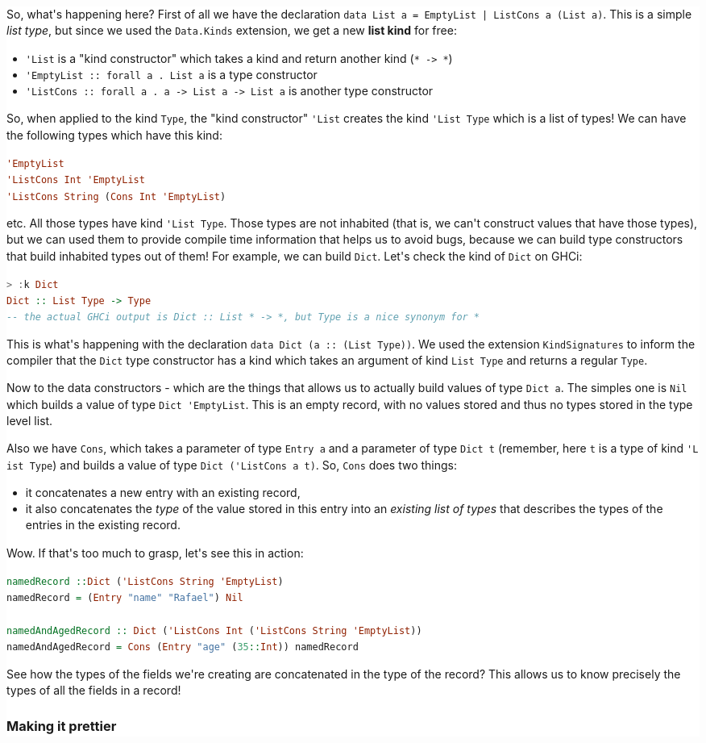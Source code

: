 So, what's happening here? First of all we have the declaration `data List a = EmptyList | ListCons a (List a)`. This is a simple _list type_, but since we used the `Data.Kinds` extension, we get a new **list kind** for free:

- `'List` is a "kind constructor" which takes a kind and return another kind (`* -> *`)
- `'EmptyList :: forall a . List a` is a type constructor
- `'ListCons :: forall a . a -> List a -> List a` is another type constructor

So, when applied to the kind `Type`, the "kind constructor" `'List` creates the kind `'List Type` which is a list of types! We can have the following types which have this kind:

```haskell
'EmptyList
'ListCons Int 'EmptyList
'ListCons String (Cons Int 'EmptyList)
```

etc. All those types have kind `'List Type`. Those types are not inhabited (that is, we can't construct values that have those types), but we can used them to provide compile time information that helps us to avoid bugs, because we can build type constructors that build inhabited types out of them! For example, we can build `Dict`. Let's check the kind of `Dict` on GHCi:

```haskell
> :k Dict
Dict :: List Type -> Type
-- the actual GHCi output is Dict :: List * -> *, but Type is a nice synonym for *
```

This is what's happening with the declaration `data Dict (a :: (List Type))`. We used the extension `KindSignatures` to inform the compiler that the `Dict` type constructor has a kind which takes an argument of kind `List Type` and returns a regular `Type`.

Now to the data constructors - which are the things that allows us to actually build values of type `Dict a`. The simples one is `Nil` which builds a value of type `Dict 'EmptyList`. This is an empty record, with no values stored and thus no types stored in the type level list.

Also we have `Cons`, which takes a parameter of type `Entry a` and a parameter of type `Dict t` (remember, here `t` is a type of kind `'List Type`) and builds a value of type `Dict ('ListCons a t)`. So, `Cons` does two things:

- it concatenates a new entry with an existing record,
- it also concatenates the _type_ of the value stored in this entry into an _existing list of types_ that describes the types of the entries in the existing record.

Wow. If that's too much to grasp, let's see this in action:

```haskell
namedRecord ::Dict ('ListCons String 'EmptyList)
namedRecord = (Entry "name" "Rafael") Nil

namedAndAgedRecord :: Dict ('ListCons Int ('ListCons String 'EmptyList))
namedAndAgedRecord = Cons (Entry "age" (35::Int)) namedRecord
```

See how the types of the fields we're creating are concatenated in the type of the record? This allows us to know precisely the types of all the fields in a record!
### Making it prettier
